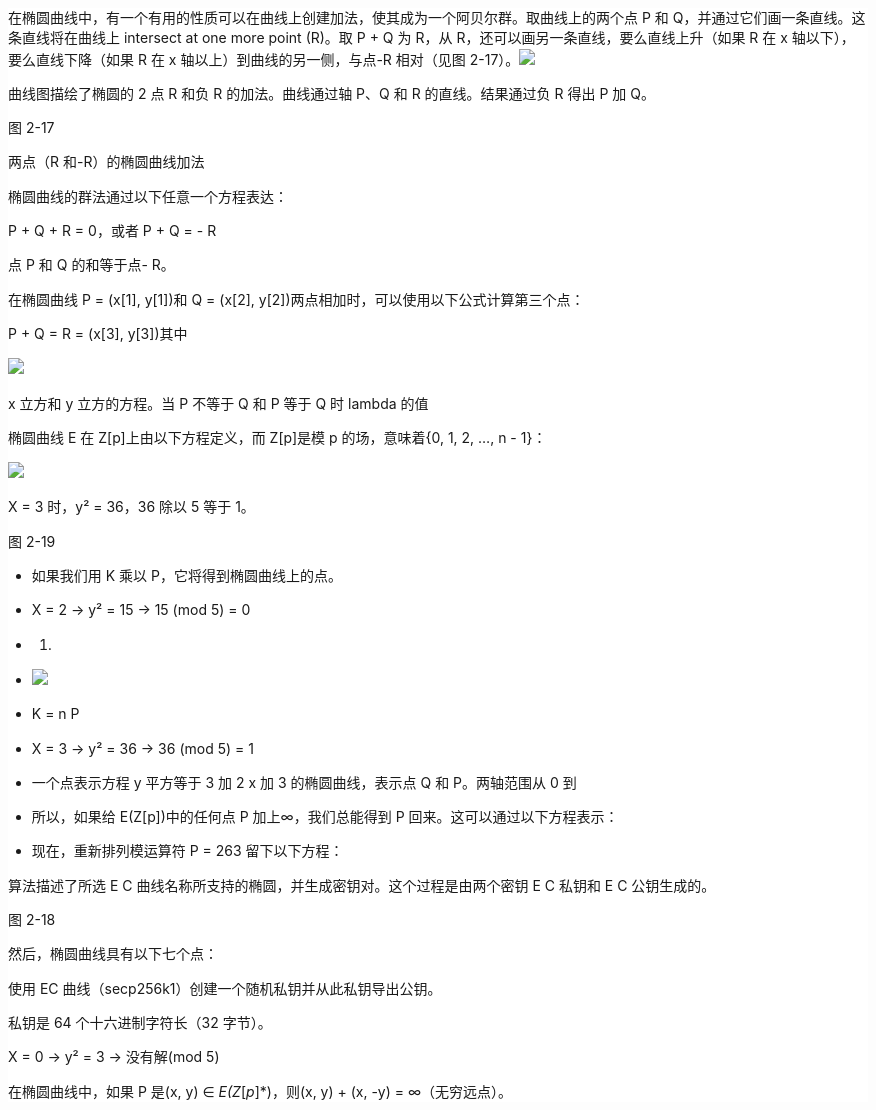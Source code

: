 在椭圆曲线中，有一个有用的性质可以在曲线上创建加法，使其成为一个阿贝尔群。取曲线上的两个点 P 和 Q，并通过它们画一条直线。这条直线将在曲线上 intersect at one more point (R)。取 P + Q 为 R，从 R，还可以画另一条直线，要么直线上升（如果 R 在 x 轴以下），要么直线下降（如果 R 在 x 轴以上）到曲线的另一侧，与点-R 相对（见图 2-17）。![](img/535492_1_En_2_Fig17_HTML.jpg)

曲线图描绘了椭圆的 2 点 R 和负 R 的加法。曲线通过轴 P、Q 和 R 的直线。结果通过负 R 得出 P 加 Q。

图 2-17

两点（R 和-R）的椭圆曲线加法

椭圆曲线的群法通过以下任意一个方程表达：

P + Q + R = 0，或者 P + Q = - R

点 P 和 Q 的和等于点- R。

在椭圆曲线 P = (x[1], y[1])和 Q = (x[2], y[2])两点相加时，可以使用以下公式计算第三个点：

P + Q = R = (x[3], y[3])其中

![](img/535492_1_En_2_Figa_HTML.jpg)

x 立方和 y 立方的方程。当 P 不等于 Q 和 P 等于 Q 时 lambda 的值

椭圆曲线 E 在 Z[p]上由以下方程定义，而 Z[p]是模 p 的场，意味着{0, 1, 2, …, n - 1}：

![](img/535492_1_En_2_Figb_HTML.jpg)

X = 3 时，y² = 36，36 除以 5 等于 1。

图 2-19

+   如果我们用 K 乘以 P，它将得到椭圆曲线上的点。

+   X = 2 → y² = 15 → 15 (mod 5) = 0

+   1.

+   ![](img/535492_1_En_2_Fig19_HTML.jpg)

+   K = n P

+   X = 3 → y² = 36 → 36 (mod 5) = 1

+   一个点表示方程 y 平方等于 3 加 2 x 加 3 的椭圆曲线，表示点 Q 和 P。两轴范围从 0 到

+   所以，如果给 E(Z[p])中的任何点 P 加上∞，我们总能得到 P 回来。这可以通过以下方程表示：

+   现在，重新排列模运算符 P = 263 留下以下方程：

算法描述了所选 E C 曲线名称所支持的椭圆，并生成密钥对。这个过程是由两个密钥 E C 私钥和 E C 公钥生成的。

图 2-18

然后，椭圆曲线具有以下七个点：

使用 EC 曲线（secp256k1）创建一个随机私钥并从此私钥导出公钥。

私钥是 64 个十六进制字符长（32 字节）。

X = 0 → y² = 3 → 没有解(mod 5)

在椭圆曲线中，如果 P 是(x, y) ∈ *E(Z*[*p*]*)，则(x, y) + (x, -y) = ∞（无穷远点）。
